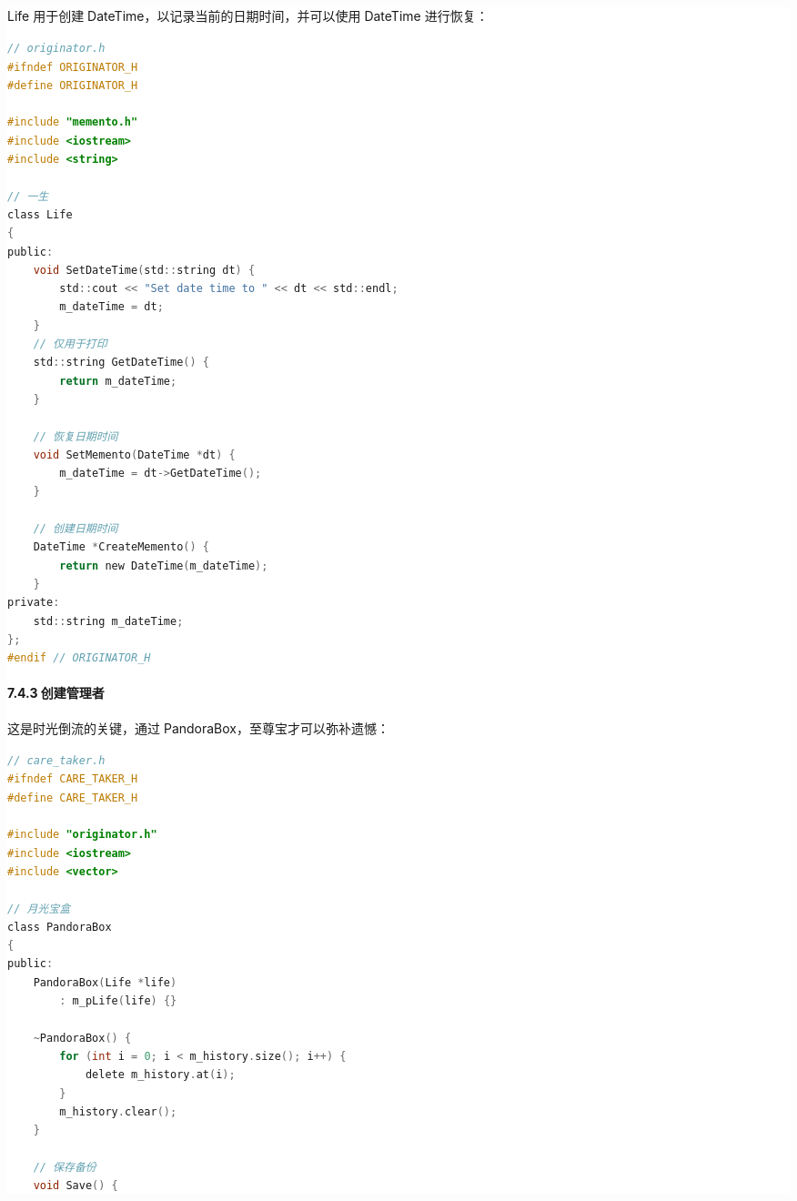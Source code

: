 Life 用于创建 DateTime，以记录当前的日期时间，并可以使用 DateTime 进行恢复：
```c
// originator.h
#ifndef ORIGINATOR_H
#define ORIGINATOR_H

#include "memento.h"
#include <iostream>
#include <string>

// 一生
class Life
{
public:
    void SetDateTime(std::string dt) {
        std::cout << "Set date time to " << dt << std::endl;
        m_dateTime = dt;
    }
    // 仅用于打印
    std::string GetDateTime() {
        return m_dateTime;
    }

    // 恢复日期时间
    void SetMemento(DateTime *dt) {
        m_dateTime = dt->GetDateTime();
    }

    // 创建日期时间
    DateTime *CreateMemento() {
        return new DateTime(m_dateTime);
    }
private:
    std::string m_dateTime;
};
#endif // ORIGINATOR_H
```
#### 7.4.3 创建管理者
这是时光倒流的关键，通过 PandoraBox，至尊宝才可以弥补遗憾：
```c
// care_taker.h
#ifndef CARE_TAKER_H
#define CARE_TAKER_H

#include "originator.h"
#include <iostream>
#include <vector>

// 月光宝盒
class PandoraBox
{
public:
    PandoraBox(Life *life)
        : m_pLife(life) {}

    ~PandoraBox() {
        for (int i = 0; i < m_history.size(); i++) {
            delete m_history.at(i);
        }
        m_history.clear();
    }

    // 保存备份
    void Save() {
```